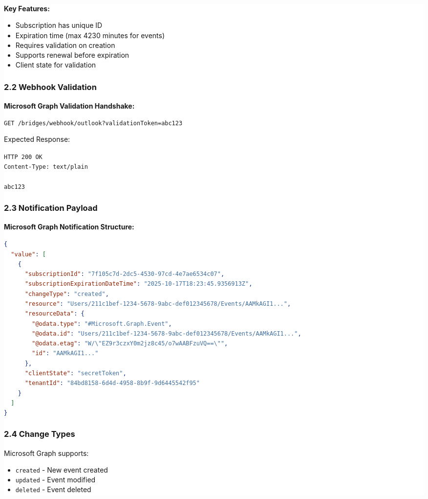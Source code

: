 **Key Features:**
- Subscription has unique ID
- Expiration time (max 4230 minutes for events)
- Requires validation on creation
- Supports renewal before expiration
- Client state for validation

### 2.2 Webhook Validation

**Microsoft Graph Validation Handshake:**

```http
GET /bridges/webhook/outlook?validationToken=abc123
```

Expected Response:
```
HTTP 200 OK
Content-Type: text/plain

abc123
```

### 2.3 Notification Payload

**Microsoft Graph Notification Structure:**

```json
{
  "value": [
    {
      "subscriptionId": "7f105c7d-2dc5-4530-97cd-4e7ae6534c07",
      "subscriptionExpirationDateTime": "2025-10-17T18:23:45.9356913Z",
      "changeType": "created",
      "resource": "Users/211c1bef-1234-5678-9abc-def012345678/Events/AAMkAGI1...",
      "resourceData": {
        "@odata.type": "#Microsoft.Graph.Event",
        "@odata.id": "Users/211c1bef-1234-5678-9abc-def012345678/Events/AAMkAGI1...",
        "@odata.etag": "W/\"EZ9r3czxY0m2jz8c45/o7wAABFzuVQ==\"",
        "id": "AAMkAGI1..."
      },
      "clientState": "secretToken",
      "tenantId": "84bd8158-6d4d-4958-8b9f-9d6445542f95"
    }
  ]
}
```

### 2.4 Change Types

Microsoft Graph supports:
- `created` - New event created
- `updated` - Event modified
- `deleted` - Event deleted
